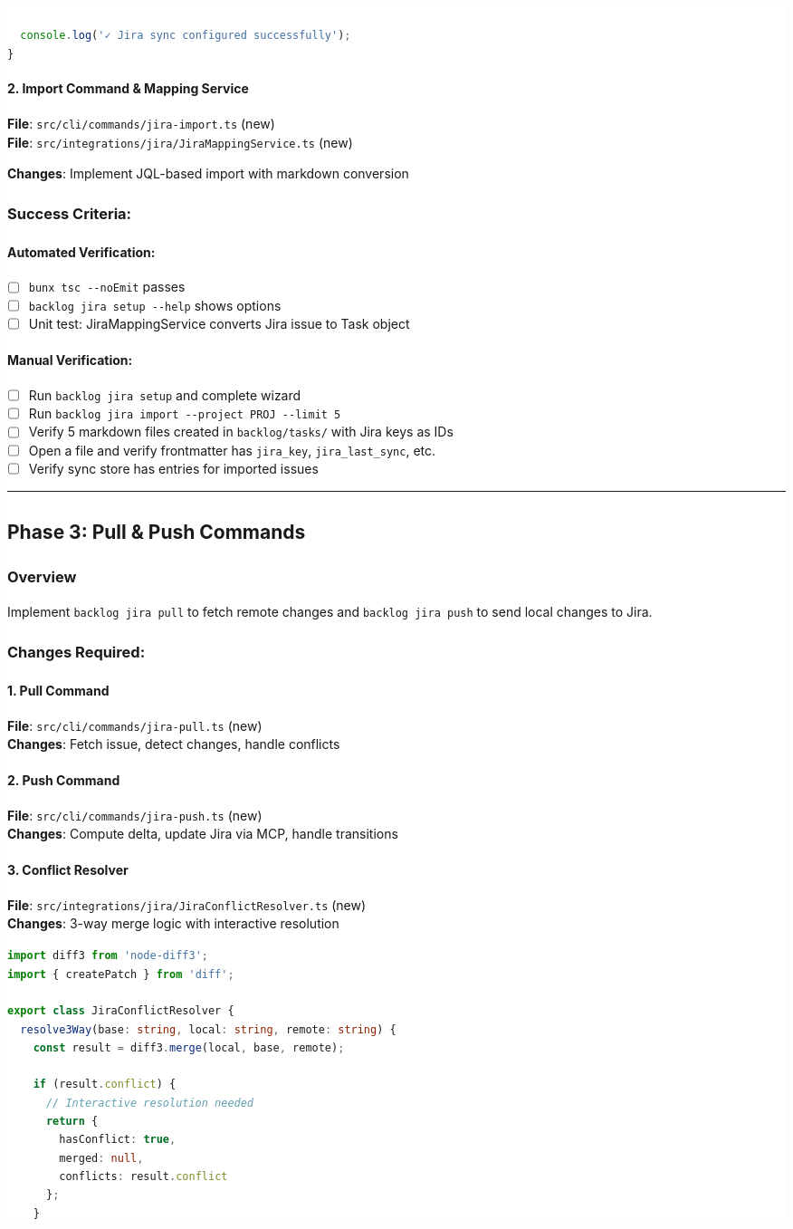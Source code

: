 ```typescript
  
  console.log('✓ Jira sync configured successfully');
}
```

#### 2. Import Command & Mapping Service
**File**: `src/cli/commands/jira-import.ts` (new)  
**File**: `src/integrations/jira/JiraMappingService.ts` (new)  

**Changes**: Implement JQL-based import with markdown conversion

### Success Criteria:

#### Automated Verification:
- [ ] `bunx tsc --noEmit` passes
- [ ] `backlog jira setup --help` shows options
- [ ] Unit test: JiraMappingService converts Jira issue to Task object

#### Manual Verification:
- [ ] Run `backlog jira setup` and complete wizard
- [ ] Run `backlog jira import --project PROJ --limit 5`
- [ ] Verify 5 markdown files created in `backlog/tasks/` with Jira keys as IDs
- [ ] Open a file and verify frontmatter has `jira_key`, `jira_last_sync`, etc.
- [ ] Verify sync store has entries for imported issues

---

## Phase 3: Pull & Push Commands

### Overview
Implement `backlog jira pull` to fetch remote changes and `backlog jira push` to send local changes to Jira.

### Changes Required:

#### 1. Pull Command
**File**: `src/cli/commands/jira-pull.ts` (new)  
**Changes**: Fetch issue, detect changes, handle conflicts

#### 2. Push Command  
**File**: `src/cli/commands/jira-push.ts` (new)  
**Changes**: Compute delta, update Jira via MCP, handle transitions

#### 3. Conflict Resolver
**File**: `src/integrations/jira/JiraConflictResolver.ts` (new)  
**Changes**: 3-way merge logic with interactive resolution

```typescript
import diff3 from 'node-diff3';
import { createPatch } from 'diff';

export class JiraConflictResolver {
  resolve3Way(base: string, local: string, remote: string) {
    const result = diff3.merge(local, base, remote);
    
    if (result.conflict) {
      // Interactive resolution needed
      return {
        hasConflict: true,
        merged: null,
        conflicts: result.conflict
      };
    }
```